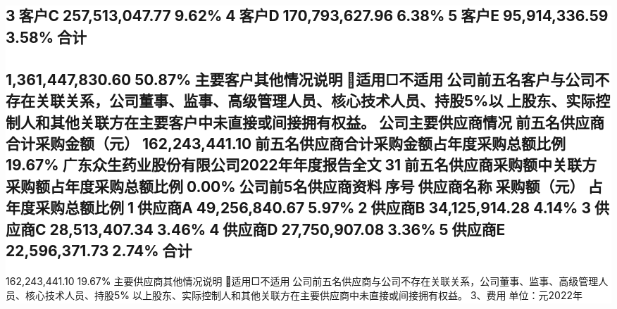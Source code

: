 3
客户C
257,513,047.77
9.62%
4
客户D
170,793,627.96
6.38%
5
客户E
95,914,336.59
3.58%
合计
--
1,361,447,830.60
50.87%
主要客户其他情况说明
适用□不适用
公司前五名客户与公司不存在关联关系，公司董事、监事、高级管理人员、核心技术人员、持股5%以
上股东、实际控制人和其他关联方在主要客户中未直接或间接拥有权益。
公司主要供应商情况
前五名供应商合计采购金额（元）
162,243,441.10
前五名供应商合计采购金额占年度采购总额比例
19.67%
广东众生药业股份有限公司2022年年度报告全文
31
前五名供应商采购额中关联方采购额占年度采购总额比例
0.00%
公司前5名供应商资料
序号
供应商名称
采购额（元）
占年度采购总额比例
1
供应商A
49,256,840.67
5.97%
2
供应商B
34,125,914.28
4.14%
3
供应商C
28,513,407.34
3.46%
4
供应商D
27,750,907.08
3.36%
5
供应商E
22,596,371.73
2.74%
合计
--
162,243,441.10
19.67%
主要供应商其他情况说明
适用□不适用
公司前五名供应商与公司不存在关联关系，公司董事、监事、高级管理人员、核心技术人员、持股5%
以上股东、实际控制人和其他关联方在主要供应商中未直接或间接拥有权益。
3、费用
单位：元2022年